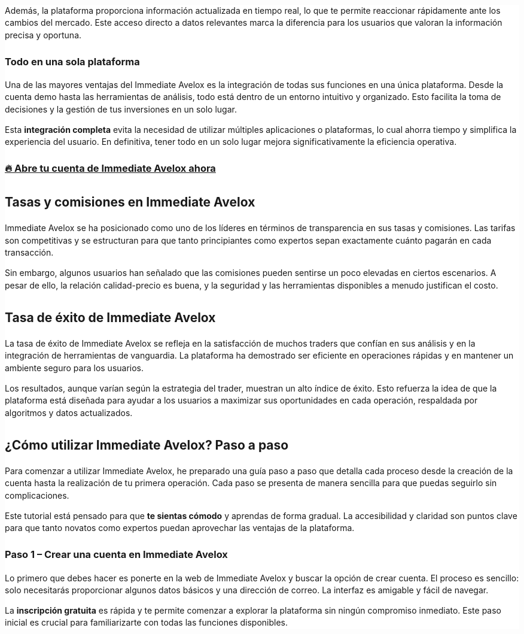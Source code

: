 Además, la plataforma proporciona información actualizada en tiempo real, lo que te permite reaccionar rápidamente ante los cambios del mercado. Este acceso directo a datos relevantes marca la diferencia para los usuarios que valoran la información precisa y oportuna.

### Todo en una sola plataforma  
Una de las mayores ventajas del Immediate Avelox es la integración de todas sus funciones en una única plataforma. Desde la cuenta demo hasta las herramientas de análisis, todo está dentro de un entorno intuitivo y organizado. Esto facilita la toma de decisiones y la gestión de tus inversiones en un solo lugar.  

Esta **integración completa** evita la necesidad de utilizar múltiples aplicaciones o plataformas, lo cual ahorra tiempo y simplifica la experiencia del usuario. En definitiva, tener todo en un solo lugar mejora significativamente la eficiencia operativa.

### [🔥 Abre tu cuenta de Immediate Avelox ahora](https://t.co/EGzxZmG2FI)
## Tasas y comisiones en Immediate Avelox  
Immediate Avelox se ha posicionado como uno de los líderes en términos de transparencia en sus tasas y comisiones. Las tarifas son competitivas y se estructuran para que tanto principiantes como expertos sepan exactamente cuánto pagarán en cada transacción.  

Sin embargo, algunos usuarios han señalado que las comisiones pueden sentirse un poco elevadas en ciertos escenarios. A pesar de ello, la relación calidad-precio es buena, y la seguridad y las herramientas disponibles a menudo justifican el costo.

## Tasa de éxito de Immediate Avelox  
La tasa de éxito de Immediate Avelox se refleja en la satisfacción de muchos traders que confían en sus análisis y en la integración de herramientas de vanguardia. La plataforma ha demostrado ser eficiente en operaciones rápidas y en mantener un ambiente seguro para los usuarios.  

Los resultados, aunque varían según la estrategia del trader, muestran un alto índice de éxito. Esto refuerza la idea de que la plataforma está diseñada para ayudar a los usuarios a maximizar sus oportunidades en cada operación, respaldada por algoritmos y datos actualizados.

## ¿Cómo utilizar Immediate Avelox? Paso a paso  
Para comenzar a utilizar Immediate Avelox, he preparado una guía paso a paso que detalla cada proceso desde la creación de la cuenta hasta la realización de tu primera operación. Cada paso se presenta de manera sencilla para que puedas seguirlo sin complicaciones.  

Este tutorial está pensado para que **te sientas cómodo** y aprendas de forma gradual. La accesibilidad y claridad son puntos clave para que tanto novatos como expertos puedan aprovechar las ventajas de la plataforma.

### Paso 1 – Crear una cuenta en Immediate Avelox  
Lo primero que debes hacer es ponerte en la web de Immediate Avelox y buscar la opción de crear cuenta. El proceso es sencillo: solo necesitarás proporcionar algunos datos básicos y una dirección de correo. La interfaz es amigable y fácil de navegar.  

La **inscripción gratuita** es rápida y te permite comenzar a explorar la plataforma sin ningún compromiso inmediato. Este paso inicial es crucial para familiarizarte con todas las funciones disponibles.
